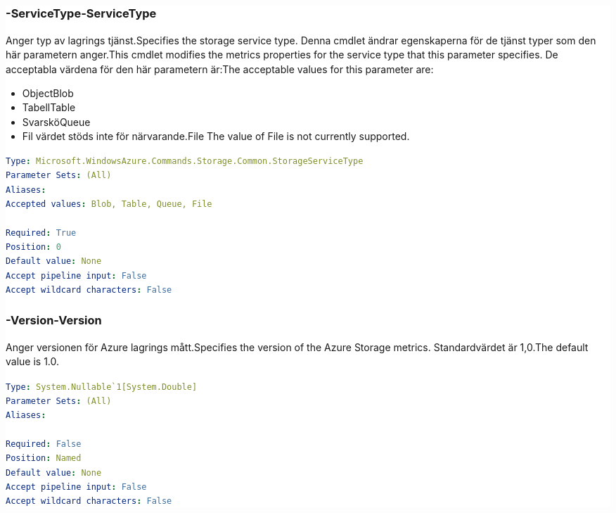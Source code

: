 ### <span data-ttu-id="d2f23-133">-ServiceType</span><span class="sxs-lookup"><span data-stu-id="d2f23-133">-ServiceType</span></span>
<span data-ttu-id="d2f23-134">Anger typ av lagrings tjänst.</span><span class="sxs-lookup"><span data-stu-id="d2f23-134">Specifies the storage service type.</span></span>
<span data-ttu-id="d2f23-135">Denna cmdlet ändrar egenskaperna för de tjänst typer som den här parametern anger.</span><span class="sxs-lookup"><span data-stu-id="d2f23-135">This cmdlet modifies the metrics properties for the service type that this parameter specifies.</span></span>
<span data-ttu-id="d2f23-136">De acceptabla värdena för den här parametern är:</span><span class="sxs-lookup"><span data-stu-id="d2f23-136">The acceptable values for this parameter are:</span></span>
- <span data-ttu-id="d2f23-137">Object</span><span class="sxs-lookup"><span data-stu-id="d2f23-137">Blob</span></span> 
- <span data-ttu-id="d2f23-138">Tabell</span><span class="sxs-lookup"><span data-stu-id="d2f23-138">Table</span></span>
- <span data-ttu-id="d2f23-139">Svarskö</span><span class="sxs-lookup"><span data-stu-id="d2f23-139">Queue</span></span>
- <span data-ttu-id="d2f23-140">Fil värdet stöds inte för närvarande.</span><span class="sxs-lookup"><span data-stu-id="d2f23-140">File The value of File is not currently supported.</span></span>

```yaml
Type: Microsoft.WindowsAzure.Commands.Storage.Common.StorageServiceType
Parameter Sets: (All)
Aliases:
Accepted values: Blob, Table, Queue, File

Required: True
Position: 0
Default value: None
Accept pipeline input: False
Accept wildcard characters: False
```

### <span data-ttu-id="d2f23-141">-Version</span><span class="sxs-lookup"><span data-stu-id="d2f23-141">-Version</span></span>
<span data-ttu-id="d2f23-142">Anger versionen för Azure lagrings mått.</span><span class="sxs-lookup"><span data-stu-id="d2f23-142">Specifies the version of the Azure Storage metrics.</span></span>
<span data-ttu-id="d2f23-143">Standardvärdet är 1,0.</span><span class="sxs-lookup"><span data-stu-id="d2f23-143">The default value is 1.0.</span></span>

```yaml
Type: System.Nullable`1[System.Double]
Parameter Sets: (All)
Aliases:

Required: False
Position: Named
Default value: None
Accept pipeline input: False
Accept wildcard characters: False
```
